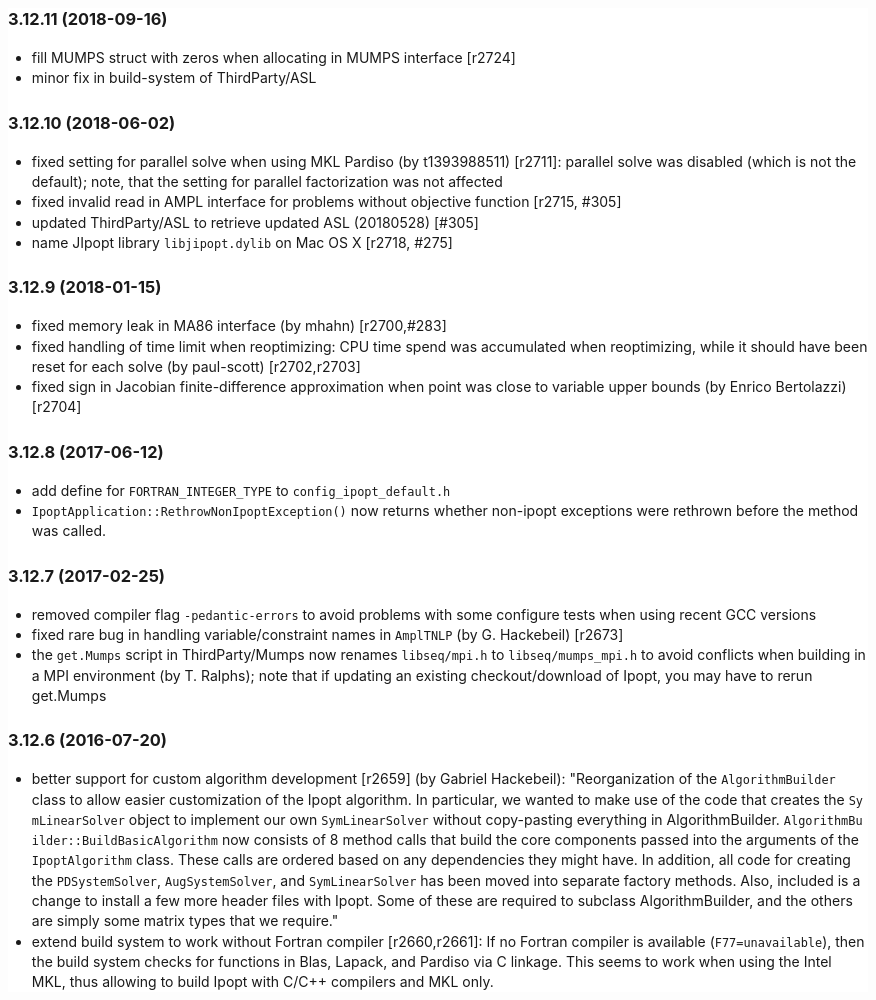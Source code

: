### 3.12.11 (2018-09-16)

- fill MUMPS struct with zeros when allocating in MUMPS interface [r2724]
- minor fix in build-system of ThirdParty/ASL

### 3.12.10 (2018-06-02)

- fixed setting for parallel solve when using MKL Pardiso
  (by t1393988511) [r2711]: parallel solve was disabled (which
  is not the default); note, that the setting for parallel
  factorization was not affected
- fixed invalid read in AMPL interface for problems without
  objective function [r2715, #305]
- updated ThirdParty/ASL to retrieve updated ASL (20180528) [#305]
- name JIpopt library `libjipopt.dylib` on Mac OS X [r2718, #275]

### 3.12.9 (2018-01-15)

- fixed memory leak in MA86 interface (by mhahn) [r2700,#283]
- fixed handling of time limit when reoptimizing: CPU time spend
  was accumulated when reoptimizing, while it should have been
  reset for each solve (by paul-scott) [r2702,r2703]
- fixed sign in Jacobian finite-difference approximation when point
  was close to variable upper bounds (by Enrico Bertolazzi) [r2704]

### 3.12.8 (2017-06-12)

- add define for `FORTRAN_INTEGER_TYPE` to `config_ipopt_default.h`
- `IpoptApplication::RethrowNonIpoptException()` now returns whether
  non-ipopt exceptions were rethrown before the method was called.

### 3.12.7 (2017-02-25)

- removed compiler flag `-pedantic-errors` to avoid problems with some
  configure tests when using recent GCC versions
- fixed rare bug in handling variable/constraint names in `AmplTNLP`
  (by G. Hackebeil) [r2673]
- the `get.Mumps` script in ThirdParty/Mumps now renames `libseq/mpi.h`
  to `libseq/mumps_mpi.h` to avoid conflicts when building in a MPI
  environment (by T. Ralphs); note that if updating an existing
  checkout/download of Ipopt, you may have to rerun get.Mumps

### 3.12.6 (2016-07-20)

- better support for custom algorithm development [r2659] (by Gabriel Hackebeil):
  &quot;Reorganization of the `AlgorithmBuilder` class to allow easier
  customization of the Ipopt algorithm. In particular, we wanted to
  make use of the code that creates the `SymLinearSolver` object to
  implement our own `SymLinearSolver` without copy-pasting everything
  in AlgorithmBuilder.
  `AlgorithmBuilder::BuildBasicAlgorithm` now consists of 8 method calls
  that build the core components passed into the arguments of the
  `IpoptAlgorithm` class. These calls are ordered based on any dependencies
  they might have. In addition, all code for creating the `PDSystemSolver`,
  `AugSystemSolver`, and `SymLinearSolver` has been moved into separate factory
  methods.
  Also, included is a change to install a few more header files with Ipopt.
  Some of these are required to subclass AlgorithmBuilder, and the others
  are simply some matrix types that we require.&quot;
- extend build system to work without Fortran compiler [r2660,r2661]:
  If no Fortran compiler is available (`F77=unavailable`), then
  the build system checks for functions in Blas, Lapack, and
  Pardiso via C linkage. This seems to work when using the Intel MKL,
  thus allowing to build Ipopt with C/C++ compilers and MKL only.